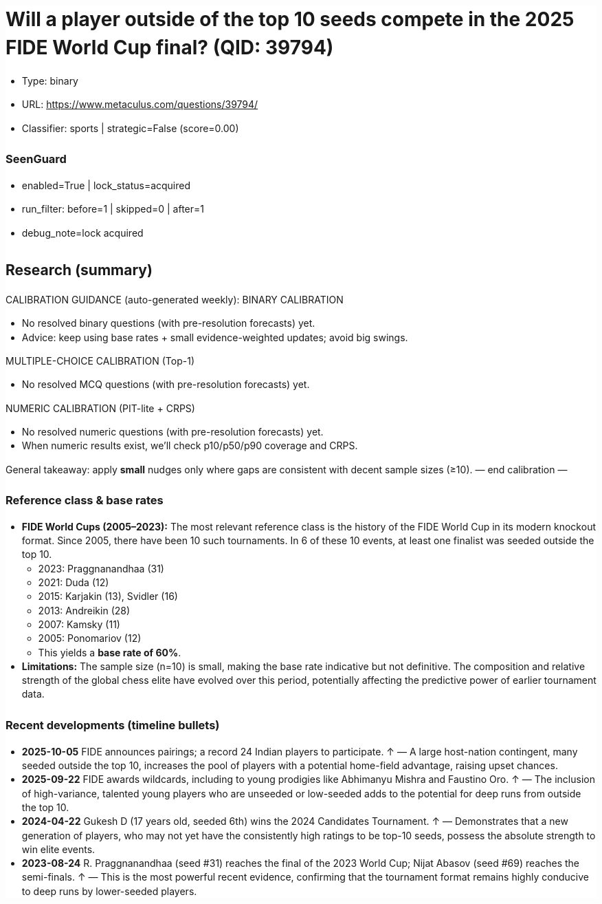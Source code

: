 # Will a player outside of the top 10 seeds compete in the 2025 FIDE World Cup final? (QID: 39794)

- Type: binary

- URL: https://www.metaculus.com/questions/39794/

- Classifier: sports | strategic=False (score=0.00)

### SeenGuard

- enabled=True | lock_status=acquired

- run_filter: before=1 | skipped=0 | after=1

- debug_note=lock acquired

## Research (summary)

CALIBRATION GUIDANCE (auto-generated weekly):
BINARY CALIBRATION
- No resolved binary questions (with pre-resolution forecasts) yet.
- Advice: keep using base rates + small evidence-weighted updates; avoid big swings.

MULTIPLE-CHOICE CALIBRATION (Top-1)
- No resolved MCQ questions (with pre-resolution forecasts) yet.

NUMERIC CALIBRATION (PIT-lite + CRPS)
- No resolved numeric questions (with pre-resolution forecasts) yet.
- When numeric results exist, we’ll check p10/p50/p90 coverage and CRPS.

General takeaway: apply **small** nudges only where gaps are consistent with decent sample sizes (≥10).
— end calibration —

### Reference class & base rates
-   **FIDE World Cups (2005–2023):** The most relevant reference class is the history of the FIDE World Cup in its modern knockout format. Since 2005, there have been 10 such tournaments. In 6 of these 10 events, at least one finalist was seeded outside the top 10.
    -   2023: Praggnanandhaa (31)
    -   2021: Duda (12)
    -   2015: Karjakin (13), Svidler (16)
    -   2013: Andreikin (28)
    -   2007: Kamsky (11)
    -   2005: Ponomariov (12)
    -   This yields a **base rate of 60%**.
-   **Limitations:** The sample size (n=10) is small, making the base rate indicative but not definitive. The composition and relative strength of the global chess elite have evolved over this period, potentially affecting the predictive power of earlier tournament data.

### Recent developments (timeline bullets)
-   **2025-10-05** FIDE announces pairings; a record 24 Indian players to participate. ↑ — A large host-nation contingent, many seeded outside the top 10, increases the pool of players with a potential home-field advantage, raising upset chances.
-   **2025-09-22** FIDE awards wildcards, including to young prodigies like Abhimanyu Mishra and Faustino Oro. ↑ — The inclusion of high-variance, talented young players who are unseeded or low-seeded adds to the potential for deep runs from outside the top 10.
-   **2024-04-22** Gukesh D (17 years old, seeded 6th) wins the 2024 Candidates Tournament. ↑ — Demonstrates that a new generation of players, who may not yet have the consistently high ratings to be top-10 seeds, possess the absolute strength to win elite events.
-   **2023-08-24** R. Praggnanandhaa (seed #31) reaches the final of the 2023 World Cup; Nijat Abasov (seed #69) reaches the semi-finals. ↑ — This is the most powerful recent evidence, confirming that the tournament format remains highly conducive to deep runs by lower-seeded players.
